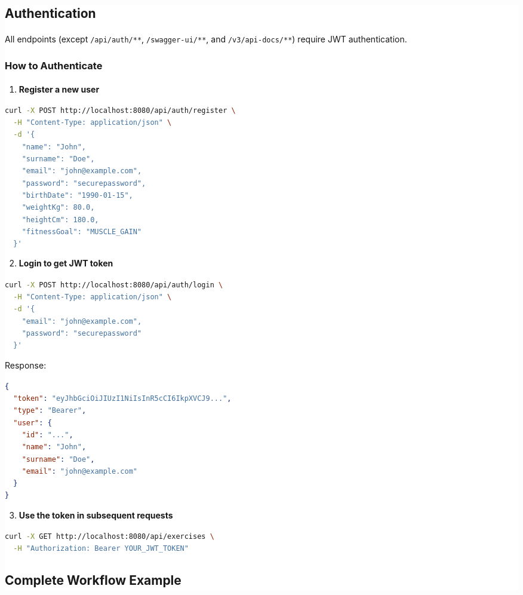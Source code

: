 ## Authentication

All endpoints (except `/api/auth/**`, `/swagger-ui/**`, and `/v3/api-docs/**`) require JWT authentication.

### How to Authenticate

1. **Register a new user**
```bash
curl -X POST http://localhost:8080/api/auth/register \
  -H "Content-Type: application/json" \
  -d '{
    "name": "John",
    "surname": "Doe",
    "email": "john@example.com",
    "password": "securepassword",
    "birthDate": "1990-01-15",
    "weightKg": 80.0,
    "heightCm": 180.0,
    "fitnessGoal": "MUSCLE_GAIN"
  }'
```

2. **Login to get JWT token**
```bash
curl -X POST http://localhost:8080/api/auth/login \
  -H "Content-Type: application/json" \
  -d '{
    "email": "john@example.com",
    "password": "securepassword"
  }'
```

Response:
```json
{
  "token": "eyJhbGciOiJIUzI1NiIsInR5cCI6IkpXVCJ9...",
  "type": "Bearer",
  "user": {
    "id": "...",
    "name": "John",
    "surname": "Doe",
    "email": "john@example.com"
  }
}
```

3. **Use the token in subsequent requests**
```bash
curl -X GET http://localhost:8080/api/exercises \
  -H "Authorization: Bearer YOUR_JWT_TOKEN"
```

## Complete Workflow Example
